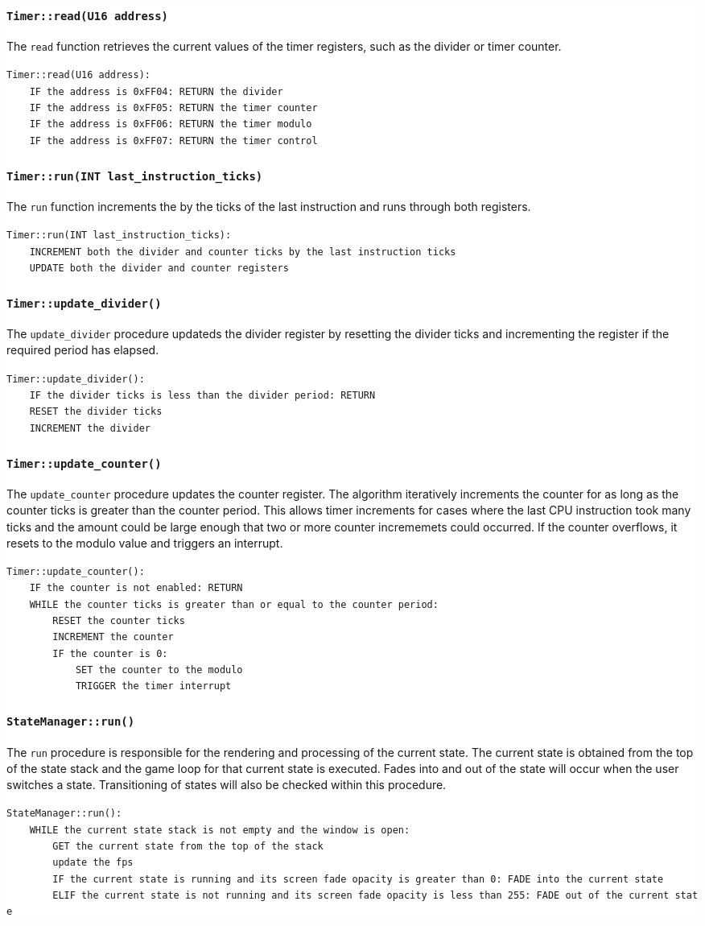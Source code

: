 ### `Timer::read(U16 address)`
The `read` function retrieves the current values of the timer registers, such as the divider or timer counter.

```pseudo
Timer::read(U16 address):
    IF the address is 0xFF04: RETURN the divider
    IF the address is 0xFF05: RETURN the timer counter
    IF the address is 0xFF06: RETURN the timer modulo
    IF the address is 0xFF07: RETURN the timer control
```

### `Timer::run(INT last_instruction_ticks)`
The `run` function increments the by the ticks of the last instruction and runs through both registers.

```pseudo
Timer::run(INT last_instruction_ticks):
    INCREMENT both the divider and counter ticks by the last instruction ticks
    UPDATE both the divider and counter registers
```

### `Timer::update_divider()`
The `update_divider` procedure updateds the divider register by resetting the divider ticks and incrementing the register if the required period has elapsed.

```pseudo
Timer::update_divider():
    IF the divider ticks is less than the divider period: RETURN
    RESET the divider ticks
    INCREMENT the divider
```

### `Timer::update_counter()`
The `update_counter` procedure updates the counter register. The algorithm iteratively increments the counter for as long as the counter ticks is greater than the counter period. This allows timer increments for cases where the last CPU instruction took many ticks and the amount could be large enough that two or more counter incrememets could occurred. If the counter overflows, it resets to the modulo value and triggers an interrupt.

```pseudo
Timer::update_counter():
    IF the counter is not enabled: RETURN
    WHILE the counter ticks is greater than or equal to the counter period:
        RESET the counter ticks
        INCREMENT the counter
        IF the counter is 0:
            SET the counter to the modulo
            TRIGGER the timer interrupt
```

### `StateManager::run()`
The `run` procedure is responsible for the rendering and processing of the current state. The current state is obtained from the top of the state stack and the game loop for that current state is executed. Fades into and out of the state will occur when the user switches a state. Transitioning of states will also be checked within this procedure.
```pseudo
StateManager::run():
    WHILE the current state stack is not empty and the window is open:
        GET the current state from the top of the stack
        update the fps
        IF the current state is running and its screen fade opacity is greater than 0: FADE into the current state
        ELIF the current state is not running and its screen fade opacity is less than 255: FADE out of the current state
```